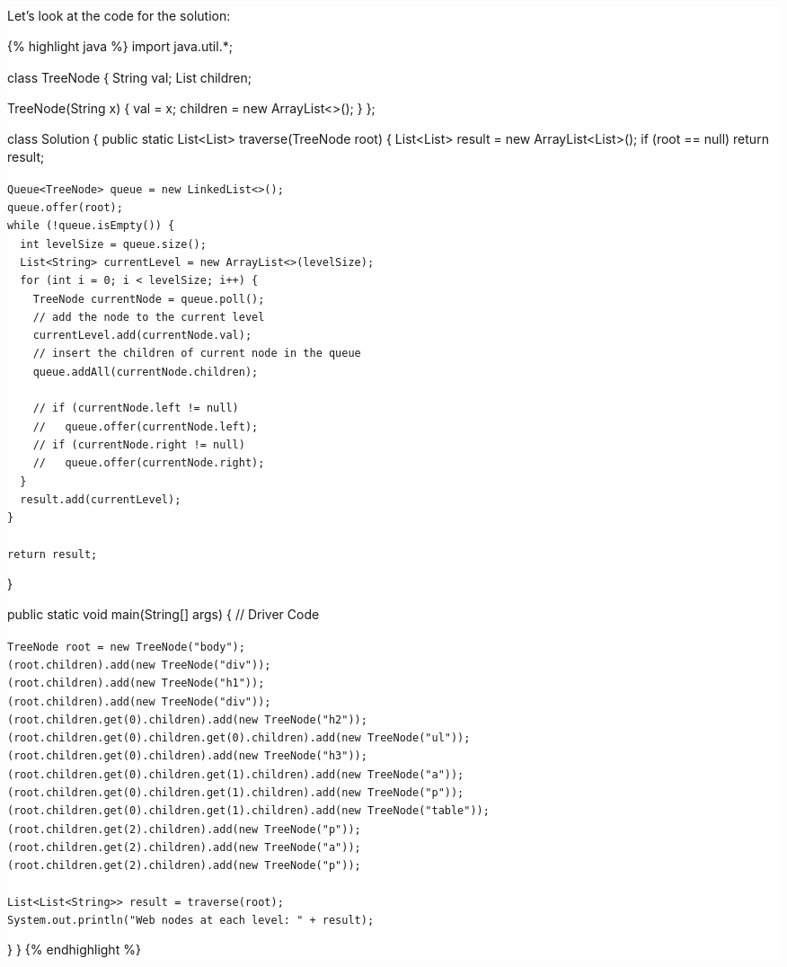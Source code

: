 Let’s look at the code for the solution:

{% highlight java %}
import java.util.*;

class TreeNode {
  String val;
  List<TreeNode> children;

  TreeNode(String x) {
    val = x;
    children = new ArrayList<>();
  }
};

class Solution {
  public static List<List<String>> traverse(TreeNode root) {
    List<List<String>> result = new ArrayList<List<String>>();
    if (root == null)
      return result;

    Queue<TreeNode> queue = new LinkedList<>();
    queue.offer(root);
    while (!queue.isEmpty()) {
      int levelSize = queue.size();
      List<String> currentLevel = new ArrayList<>(levelSize);
      for (int i = 0; i < levelSize; i++) {
        TreeNode currentNode = queue.poll();
        // add the node to the current level
        currentLevel.add(currentNode.val);
        // insert the children of current node in the queue
        queue.addAll(currentNode.children);

        // if (currentNode.left != null)
        //   queue.offer(currentNode.left);
        // if (currentNode.right != null)
        //   queue.offer(currentNode.right);
      }
      result.add(currentLevel);
    }

    return result;
  }

  public static void main(String[] args) {
    // Driver Code

    TreeNode root = new TreeNode("body");
    (root.children).add(new TreeNode("div"));
    (root.children).add(new TreeNode("h1"));
    (root.children).add(new TreeNode("div")); 
    (root.children.get(0).children).add(new TreeNode("h2"));
    (root.children.get(0).children.get(0).children).add(new TreeNode("ul"));
    (root.children.get(0).children).add(new TreeNode("h3"));
    (root.children.get(0).children.get(1).children).add(new TreeNode("a"));
    (root.children.get(0).children.get(1).children).add(new TreeNode("p"));
    (root.children.get(0).children.get(1).children).add(new TreeNode("table")); 
    (root.children.get(2).children).add(new TreeNode("p"));
    (root.children.get(2).children).add(new TreeNode("a"));
    (root.children.get(2).children).add(new TreeNode("p"));

    List<List<String>> result = traverse(root);
    System.out.println("Web nodes at each level: " + result);
  }
}
{% endhighlight %}

